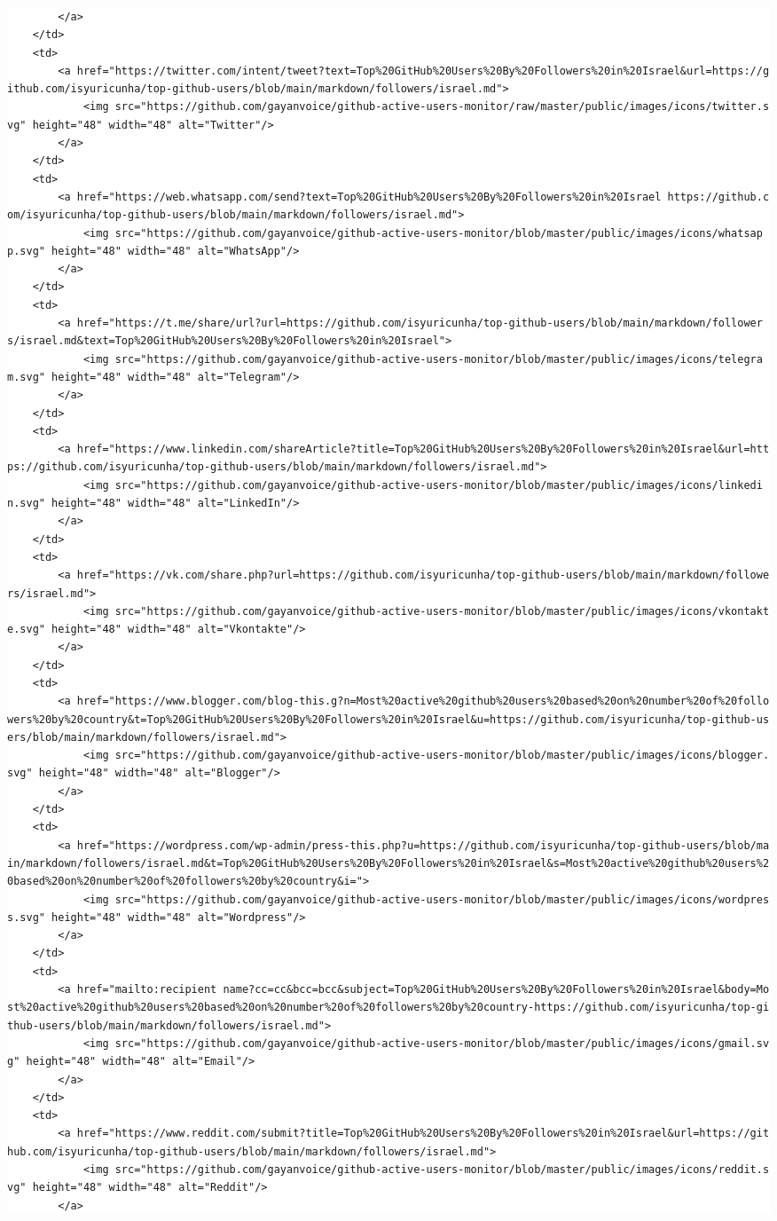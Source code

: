 			</a>
		</td>
		<td>
			<a href="https://twitter.com/intent/tweet?text=Top%20GitHub%20Users%20By%20Followers%20in%20Israel&url=https://github.com/isyuricunha/top-github-users/blob/main/markdown/followers/israel.md">
				<img src="https://github.com/gayanvoice/github-active-users-monitor/raw/master/public/images/icons/twitter.svg" height="48" width="48" alt="Twitter"/>
			</a>
		</td>
		<td>
			<a href="https://web.whatsapp.com/send?text=Top%20GitHub%20Users%20By%20Followers%20in%20Israel https://github.com/isyuricunha/top-github-users/blob/main/markdown/followers/israel.md">
				<img src="https://github.com/gayanvoice/github-active-users-monitor/blob/master/public/images/icons/whatsapp.svg" height="48" width="48" alt="WhatsApp"/>
			</a>
		</td>
		<td>
			<a href="https://t.me/share/url?url=https://github.com/isyuricunha/top-github-users/blob/main/markdown/followers/israel.md&text=Top%20GitHub%20Users%20By%20Followers%20in%20Israel">
				<img src="https://github.com/gayanvoice/github-active-users-monitor/blob/master/public/images/icons/telegram.svg" height="48" width="48" alt="Telegram"/>
			</a>
		</td>
		<td>
			<a href="https://www.linkedin.com/shareArticle?title=Top%20GitHub%20Users%20By%20Followers%20in%20Israel&url=https://github.com/isyuricunha/top-github-users/blob/main/markdown/followers/israel.md">
				<img src="https://github.com/gayanvoice/github-active-users-monitor/blob/master/public/images/icons/linkedin.svg" height="48" width="48" alt="LinkedIn"/>
			</a>
		</td>
		<td>
			<a href="https://vk.com/share.php?url=https://github.com/isyuricunha/top-github-users/blob/main/markdown/followers/israel.md">
				<img src="https://github.com/gayanvoice/github-active-users-monitor/blob/master/public/images/icons/vkontakte.svg" height="48" width="48" alt="Vkontakte"/>
			</a>
		</td>
		<td>
			<a href="https://www.blogger.com/blog-this.g?n=Most%20active%20github%20users%20based%20on%20number%20of%20followers%20by%20country&t=Top%20GitHub%20Users%20By%20Followers%20in%20Israel&u=https://github.com/isyuricunha/top-github-users/blob/main/markdown/followers/israel.md">
				<img src="https://github.com/gayanvoice/github-active-users-monitor/blob/master/public/images/icons/blogger.svg" height="48" width="48" alt="Blogger"/>
			</a>
		</td>
		<td>
			<a href="https://wordpress.com/wp-admin/press-this.php?u=https://github.com/isyuricunha/top-github-users/blob/main/markdown/followers/israel.md&t=Top%20GitHub%20Users%20By%20Followers%20in%20Israel&s=Most%20active%20github%20users%20based%20on%20number%20of%20followers%20by%20country&i=">
				<img src="https://github.com/gayanvoice/github-active-users-monitor/blob/master/public/images/icons/wordpress.svg" height="48" width="48" alt="Wordpress"/>
			</a>
		</td>
		<td>
			<a href="mailto:recipient name?cc=cc&bcc=bcc&subject=Top%20GitHub%20Users%20By%20Followers%20in%20Israel&body=Most%20active%20github%20users%20based%20on%20number%20of%20followers%20by%20country-https://github.com/isyuricunha/top-github-users/blob/main/markdown/followers/israel.md">
				<img src="https://github.com/gayanvoice/github-active-users-monitor/blob/master/public/images/icons/gmail.svg" height="48" width="48" alt="Email"/>
			</a>
		</td>
		<td>
			<a href="https://www.reddit.com/submit?title=Top%20GitHub%20Users%20By%20Followers%20in%20Israel&url=https://github.com/isyuricunha/top-github-users/blob/main/markdown/followers/israel.md">
				<img src="https://github.com/gayanvoice/github-active-users-monitor/blob/master/public/images/icons/reddit.svg" height="48" width="48" alt="Reddit"/>
			</a>